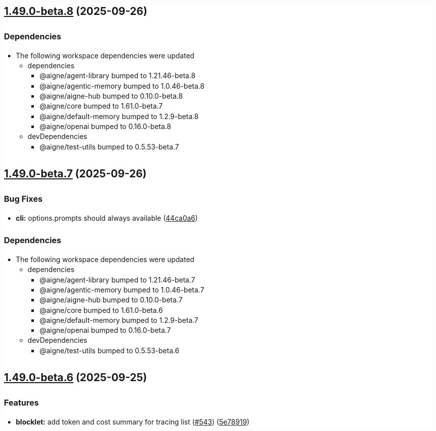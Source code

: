 ## [1.49.0-beta.8](https://github.com/AIGNE-io/aigne-framework/compare/cli-v1.49.0-beta.7...cli-v1.49.0-beta.8) (2025-09-26)


### Dependencies

* The following workspace dependencies were updated
  * dependencies
    * @aigne/agent-library bumped to 1.21.46-beta.8
    * @aigne/agentic-memory bumped to 1.0.46-beta.8
    * @aigne/aigne-hub bumped to 0.10.0-beta.8
    * @aigne/core bumped to 1.61.0-beta.7
    * @aigne/default-memory bumped to 1.2.9-beta.8
    * @aigne/openai bumped to 0.16.0-beta.8
  * devDependencies
    * @aigne/test-utils bumped to 0.5.53-beta.7

## [1.49.0-beta.7](https://github.com/AIGNE-io/aigne-framework/compare/cli-v1.49.0-beta.6...cli-v1.49.0-beta.7) (2025-09-26)


### Bug Fixes

* **cli:** options.prompts should always available ([44ca0a6](https://github.com/AIGNE-io/aigne-framework/commit/44ca0a65d910fbd327b89d2f3dfe38ab7d1be7df))


### Dependencies

* The following workspace dependencies were updated
  * dependencies
    * @aigne/agent-library bumped to 1.21.46-beta.7
    * @aigne/agentic-memory bumped to 1.0.46-beta.7
    * @aigne/aigne-hub bumped to 0.10.0-beta.7
    * @aigne/core bumped to 1.61.0-beta.6
    * @aigne/default-memory bumped to 1.2.9-beta.7
    * @aigne/openai bumped to 0.16.0-beta.7
  * devDependencies
    * @aigne/test-utils bumped to 0.5.53-beta.6

## [1.49.0-beta.6](https://github.com/AIGNE-io/aigne-framework/compare/cli-v1.49.0-beta.5...cli-v1.49.0-beta.6) (2025-09-25)


### Features

* **blocklet:** add token and cost summary for tracing list ([#543](https://github.com/AIGNE-io/aigne-framework/issues/543)) ([5e78919](https://github.com/AIGNE-io/aigne-framework/commit/5e789199b8183cf9c48339ec8163faec001ca64c))
